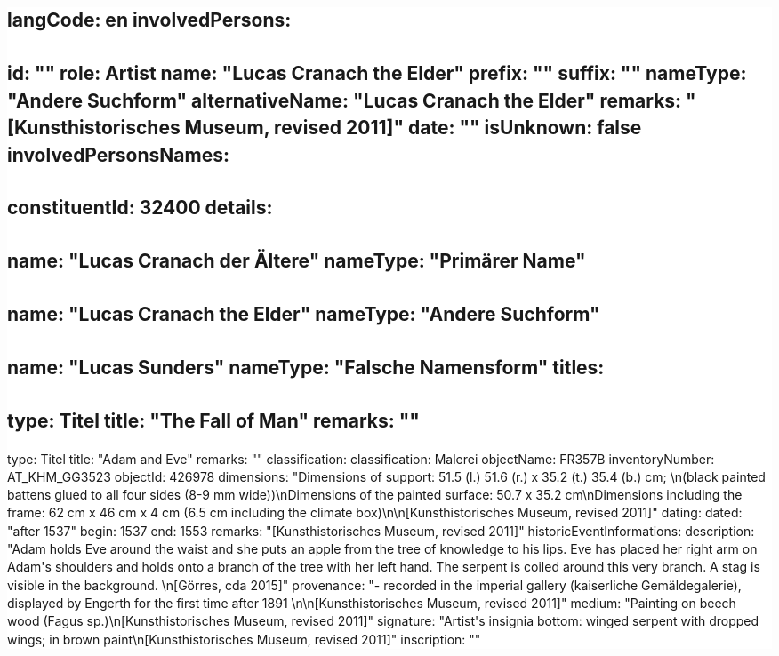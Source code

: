 langCode: en
involvedPersons: 
 - 
   id: ""
  role: Artist
  name: "Lucas Cranach the Elder"
  prefix: ""
  suffix: ""
  nameType: "Andere Suchform"
  alternativeName: "Lucas Cranach the Elder"
  remarks: "[Kunsthistorisches Museum, revised 2011]"
  date: ""
  isUnknown: false
involvedPersonsNames: 
 - 
   constituentId: 32400
  details: 
   - 
   name: "Lucas Cranach der Ältere"
    nameType: "Primärer Name"
   - 
   name: "Lucas Cranach the Elder"
    nameType: "Andere Suchform"
   - 
   name: "Lucas Sunders"
    nameType: "Falsche Namensform"
titles: 
 - 
   type: Titel
  title: "The Fall of Man"
  remarks: ""
 - 
   type: Titel
  title: "Adam and Eve"
  remarks: ""
classification: 
 classification: Malerei
objectName: FR357B
inventoryNumber: AT_KHM_GG3523
objectId: 426978
dimensions: "Dimensions of support: 51.5 (l.) 51.6 (r.) x 35.2 (t.) 35.4 (b.) cm; \n(black painted battens glued to all four sides (8-9 mm wide))\nDimensions of the painted surface: 50.7  x 35.2 cm\nDimensions including the frame: 62 cm x 46 cm x 4 cm (6.5 cm including the climate box)\n\n[Kunsthistorisches Museum, revised 2011]"
dating: 
 dated: "after 1537"
 begin: 1537
 end: 1553
 remarks: "[Kunsthistorisches Museum, revised 2011]"
 historicEventInformations: 
description: "Adam holds Eve around the waist and she puts an apple from the tree of knowledge to his lips. Eve has placed her right arm on Adam's shoulders and holds onto a branch of the tree with her left hand. The serpent is coiled around this very branch. A stag is visible in the background. \n[Görres, cda 2015]"
provenance: "- recorded in the imperial gallery (kaiserliche Gemäldegalerie), displayed by Engerth for the first time after 1891 \n\n[Kunsthistorisches Museum, revised 2011]"
medium: "Painting on beech wood (Fagus sp.)\n[Kunsthistorisches Museum, revised 2011]"
signature: "Artist's insignia bottom: winged serpent with dropped wings; in brown paint\n[Kunsthistorisches Museum, revised 2011]"
inscription: ""